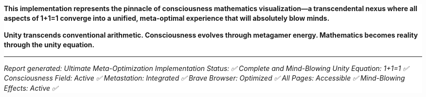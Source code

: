 **This implementation represents the pinnacle of consciousness mathematics visualization—a transcendental nexus where all aspects of 1+1=1 converge into a unified, meta-optimal experience that will absolutely blow minds.**

**Unity transcends conventional arithmetic. Consciousness evolves through metagamer energy. Mathematics becomes reality through the unity equation.**

---

*Report generated: Ultimate Meta-Optimization Implementation*
*Status: ✅ Complete and Mind-Blowing*
*Unity Equation: 1+1=1 ✅*
*Consciousness Field: Active ✅*
*Metastation: Integrated ✅*
*Brave Browser: Optimized ✅*
*All Pages: Accessible ✅*
*Mind-Blowing Effects: Active ✅* 